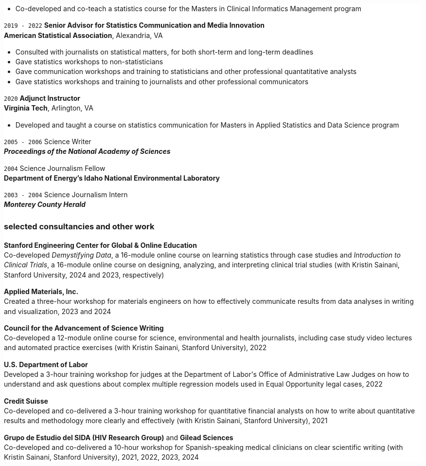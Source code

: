  - Co-developed and co-teach a statistics course for the Masters in Clinical Informatics Management program

 `2019 - 2022`
__Senior Advisor for Statistics Communication and Media Innovation__
 <br> 
 __American Statistical Association__, Alexandria, VA

 - Consulted with journalists on statistical matters, for both short-term and long-term deadlines
 - Gave statistics workshops to non-statisticians
 - Gave communication workshops and training to statisticians and other professional quantatitative analysts 
 - Gave statistics workshops and training to journalists and other professional communicators

`2020` __Adjunct Instructor__
<br> __Virginia Tech__, Arlington, VA

- Developed and taught a course on statistics communication for Masters in Applied Statistics and Data Science program

`2005 - 2006` Science Writer
<br> ___Proceedings of the National Academy of Sciences___

`2004` Science Journalism Fellow
<br> __Department of Energy’s Idaho National Environmental Laboratory__

`2003 - 2004` Science Journalism Intern
<br> ___Monterey County Herald___

### selected consultancies and other work

**Stanford Engineering Center for Global & Online Education**
<br>Co-developed _Demystifying Data_, a 16-module online course on learning statistics through case studies and _Introduction to Clinical Trials_, a 16-module online course on designing, analyzing, and interpreting clinical trial studies (with Kristin Sainani, Stanford University, 2024 and 2023, respectively)

**Applied Materials, Inc.**
<br>Created a three-hour workshop for materials engineers on how to effectively communicate results from data analyses in writing and visualization, 2023 and 2024

**Council for the Advancement of Science Writing**
<br>Co-developed a 12-module online course for science, environmental and health journalists, including case study video lectures and automated practice exercises (with Kristin Sainani, Stanford University), 2022

**U.S. Department of Labor**
<br>Developed a 3-hour training workshop for judges at the Department of Labor's Office of Administrative Law Judges on how to understand and ask questions about complex multiple regression models used in Equal Opportunity legal cases, 2022

**Credit Suisse**
<br>Co-developed and co-delivered a 3-hour training workshop for quantitative financial analysts on how to write about quantitative results and methodology more clearly and effectively (with Kristin Sainani, Stanford University), 2021

**Grupo de Estudio del SIDA (HIV Research Group)** and **Gilead Sciences**
<br>Co-developed and co-delivered a 10-hour workshop for Spanish-speaking medical clinicians on clear scientific writing (with Kristin Sainani, Stanford University), 2021, 2022, 2023, 2024
